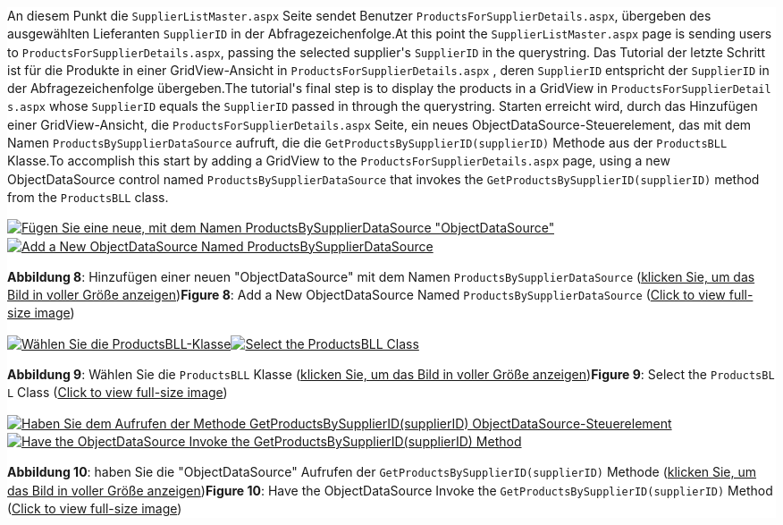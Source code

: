 <span data-ttu-id="751ec-169">An diesem Punkt die `SupplierListMaster.aspx` Seite sendet Benutzer `ProductsForSupplierDetails.aspx`, übergeben des ausgewählten Lieferanten `SupplierID` in der Abfragezeichenfolge.</span><span class="sxs-lookup"><span data-stu-id="751ec-169">At this point the `SupplierListMaster.aspx` page is sending users to `ProductsForSupplierDetails.aspx`, passing the selected supplier's `SupplierID` in the querystring.</span></span> <span data-ttu-id="751ec-170">Das Tutorial der letzte Schritt ist für die Produkte in einer GridView-Ansicht in `ProductsForSupplierDetails.aspx` , deren `SupplierID` entspricht der `SupplierID` in der Abfragezeichenfolge übergeben.</span><span class="sxs-lookup"><span data-stu-id="751ec-170">The tutorial's final step is to display the products in a GridView in `ProductsForSupplierDetails.aspx` whose `SupplierID` equals the `SupplierID` passed in through the querystring.</span></span> <span data-ttu-id="751ec-171">Starten erreicht wird, durch das Hinzufügen einer GridView-Ansicht, die `ProductsForSupplierDetails.aspx` Seite, ein neues ObjectDataSource-Steuerelement, das mit dem Namen `ProductsBySupplierDataSource` aufruft, die die `GetProductsBySupplierID(supplierID)` Methode aus der `ProductsBLL` Klasse.</span><span class="sxs-lookup"><span data-stu-id="751ec-171">To accomplish this start by adding a GridView to the `ProductsForSupplierDetails.aspx` page, using a new ObjectDataSource control named `ProductsBySupplierDataSource` that invokes the `GetProductsBySupplierID(supplierID)` method from the `ProductsBLL` class.</span></span>


<span data-ttu-id="751ec-172">[![Fügen Sie eine neue, mit dem Namen ProductsBySupplierDataSource "ObjectDataSource"](master-detail-filtering-across-two-pages-vb/_static/image21.png)](master-detail-filtering-across-two-pages-vb/_static/image20.png)</span><span class="sxs-lookup"><span data-stu-id="751ec-172">[![Add a New ObjectDataSource Named ProductsBySupplierDataSource](master-detail-filtering-across-two-pages-vb/_static/image21.png)](master-detail-filtering-across-two-pages-vb/_static/image20.png)</span></span>

<span data-ttu-id="751ec-173">**Abbildung 8**: Hinzufügen einer neuen "ObjectDataSource" mit dem Namen `ProductsBySupplierDataSource` ([klicken Sie, um das Bild in voller Größe anzeigen](master-detail-filtering-across-two-pages-vb/_static/image22.png))</span><span class="sxs-lookup"><span data-stu-id="751ec-173">**Figure 8**: Add a New ObjectDataSource Named `ProductsBySupplierDataSource` ([Click to view full-size image](master-detail-filtering-across-two-pages-vb/_static/image22.png))</span></span>


<span data-ttu-id="751ec-174">[![Wählen Sie die ProductsBLL-Klasse](master-detail-filtering-across-two-pages-vb/_static/image24.png)](master-detail-filtering-across-two-pages-vb/_static/image23.png)</span><span class="sxs-lookup"><span data-stu-id="751ec-174">[![Select the ProductsBLL Class](master-detail-filtering-across-two-pages-vb/_static/image24.png)](master-detail-filtering-across-two-pages-vb/_static/image23.png)</span></span>

<span data-ttu-id="751ec-175">**Abbildung 9**: Wählen Sie die `ProductsBLL` Klasse ([klicken Sie, um das Bild in voller Größe anzeigen](master-detail-filtering-across-two-pages-vb/_static/image25.png))</span><span class="sxs-lookup"><span data-stu-id="751ec-175">**Figure 9**: Select the `ProductsBLL` Class ([Click to view full-size image](master-detail-filtering-across-two-pages-vb/_static/image25.png))</span></span>


<span data-ttu-id="751ec-176">[![Haben Sie dem Aufrufen der Methode GetProductsBySupplierID(supplierID) ObjectDataSource-Steuerelement](master-detail-filtering-across-two-pages-vb/_static/image27.png)](master-detail-filtering-across-two-pages-vb/_static/image26.png)</span><span class="sxs-lookup"><span data-stu-id="751ec-176">[![Have the ObjectDataSource Invoke the GetProductsBySupplierID(supplierID) Method](master-detail-filtering-across-two-pages-vb/_static/image27.png)](master-detail-filtering-across-two-pages-vb/_static/image26.png)</span></span>

<span data-ttu-id="751ec-177">**Abbildung 10**: haben Sie die "ObjectDataSource" Aufrufen der `GetProductsBySupplierID(supplierID)` Methode ([klicken Sie, um das Bild in voller Größe anzeigen](master-detail-filtering-across-two-pages-vb/_static/image28.png))</span><span class="sxs-lookup"><span data-stu-id="751ec-177">**Figure 10**: Have the ObjectDataSource Invoke the `GetProductsBySupplierID(supplierID)` Method ([Click to view full-size image](master-detail-filtering-across-two-pages-vb/_static/image28.png))</span></span>
